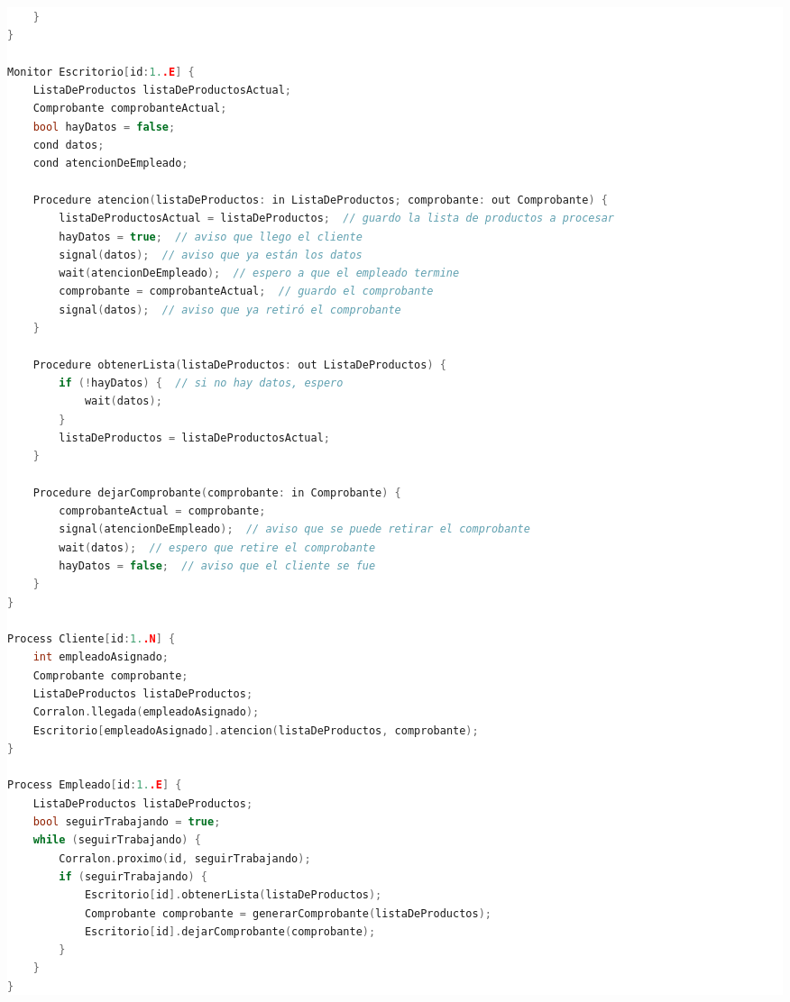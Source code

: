 ```c
    }
}

Monitor Escritorio[id:1..E] {
    ListaDeProductos listaDeProductosActual;
    Comprobante comprobanteActual;
    bool hayDatos = false;
    cond datos;
    cond atencionDeEmpleado;

    Procedure atencion(listaDeProductos: in ListaDeProductos; comprobante: out Comprobante) {
        listaDeProductosActual = listaDeProductos;  // guardo la lista de productos a procesar
        hayDatos = true;  // aviso que llego el cliente 
        signal(datos);  // aviso que ya están los datos
        wait(atencionDeEmpleado);  // espero a que el empleado termine
        comprobante = comprobanteActual;  // guardo el comprobante
        signal(datos);  // aviso que ya retiró el comprobante
    }

    Procedure obtenerLista(listaDeProductos: out ListaDeProductos) {
        if (!hayDatos) {  // si no hay datos, espero
            wait(datos);
        }
        listaDeProductos = listaDeProductosActual;
    }

    Procedure dejarComprobante(comprobante: in Comprobante) {
        comprobanteActual = comprobante;
        signal(atencionDeEmpleado);  // aviso que se puede retirar el comprobante
        wait(datos);  // espero que retire el comprobante
        hayDatos = false;  // aviso que el cliente se fue
    }
}

Process Cliente[id:1..N] {
    int empleadoAsignado;
    Comprobante comprobante;
    ListaDeProductos listaDeProductos;
    Corralon.llegada(empleadoAsignado);
    Escritorio[empleadoAsignado].atencion(listaDeProductos, comprobante);
}

Process Empleado[id:1..E] {
    ListaDeProductos listaDeProductos;
    bool seguirTrabajando = true;
    while (seguirTrabajando) {
        Corralon.proximo(id, seguirTrabajando);
        if (seguirTrabajando) {
            Escritorio[id].obtenerLista(listaDeProductos);
            Comprobante comprobante = generarComprobante(listaDeProductos);
            Escritorio[id].dejarComprobante(comprobante);
        }
    }
}
```
